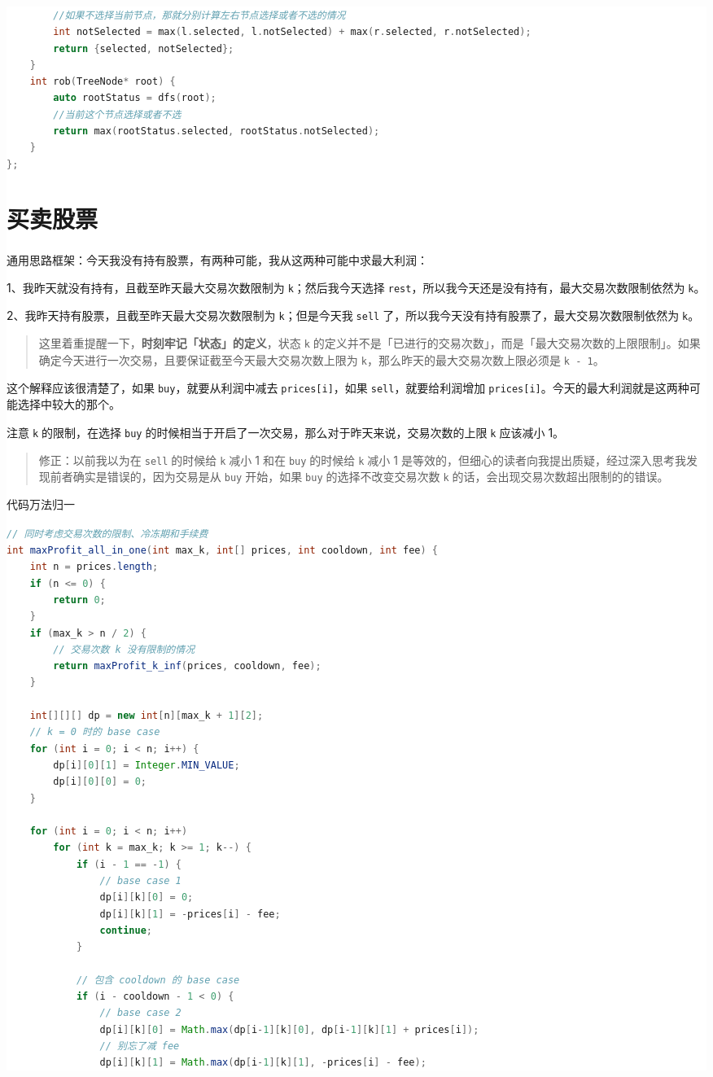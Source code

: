 ```cpp
        //如果不选择当前节点，那就分别计算左右节点选择或者不选的情况
        int notSelected = max(l.selected, l.notSelected) + max(r.selected, r.notSelected);
        return {selected, notSelected};
    }
    int rob(TreeNode* root) {
        auto rootStatus = dfs(root);
        //当前这个节点选择或者不选
        return max(rootStatus.selected, rootStatus.notSelected);
    }
};
```

# 买卖股票

通用思路框架：今天我没有持有股票，有两种可能，我从这两种可能中求最大利润：

1、我昨天就没有持有，且截至昨天最大交易次数限制为 `k`；然后我今天选择 `rest`，所以我今天还是没有持有，最大交易次数限制依然为 `k`。

2、我昨天持有股票，且截至昨天最大交易次数限制为 `k`；但是今天我 `sell` 了，所以我今天没有持有股票了，最大交易次数限制依然为 `k`。

>  这里着重提醒一下，**时刻牢记「状态」的定义**，状态 `k` 的定义并不是「已进行的交易次数」，而是「最大交易次数的上限限制」。如果确定今天进行一次交易，且要保证截至今天最大交易次数上限为 `k`，那么昨天的最大交易次数上限必须是 `k - 1`。

这个解释应该很清楚了，如果 `buy`，就要从利润中减去 `prices[i]`，如果 `sell`，就要给利润增加 `prices[i]`。今天的最大利润就是这两种可能选择中较大的那个。

注意 `k` 的限制，在选择 `buy` 的时候相当于开启了一次交易，那么对于昨天来说，交易次数的上限 `k` 应该减小 1。

> 修正：以前我以为在 `sell` 的时候给 `k` 减小 1 和在 `buy` 的时候给 `k` 减小 1 是等效的，但细心的读者向我提出质疑，经过深入思考我发现前者确实是错误的，因为交易是从 `buy` 开始，如果 `buy` 的选择不改变交易次数 `k` 的话，会出现交易次数超出限制的的错误。

代码万法归一

```java
// 同时考虑交易次数的限制、冷冻期和手续费
int maxProfit_all_in_one(int max_k, int[] prices, int cooldown, int fee) {
    int n = prices.length;
    if (n <= 0) {
        return 0;
    }
    if (max_k > n / 2) {
        // 交易次数 k 没有限制的情况
        return maxProfit_k_inf(prices, cooldown, fee);
    }

    int[][][] dp = new int[n][max_k + 1][2];
    // k = 0 时的 base case
    for (int i = 0; i < n; i++) {
        dp[i][0][1] = Integer.MIN_VALUE;
        dp[i][0][0] = 0;
    }

    for (int i = 0; i < n; i++) 
        for (int k = max_k; k >= 1; k--) {
            if (i - 1 == -1) {
                // base case 1
                dp[i][k][0] = 0;
                dp[i][k][1] = -prices[i] - fee;
                continue;
            }

            // 包含 cooldown 的 base case
            if (i - cooldown - 1 < 0) {
                // base case 2
                dp[i][k][0] = Math.max(dp[i-1][k][0], dp[i-1][k][1] + prices[i]);
                // 别忘了减 fee
                dp[i][k][1] = Math.max(dp[i-1][k][1], -prices[i] - fee);
```